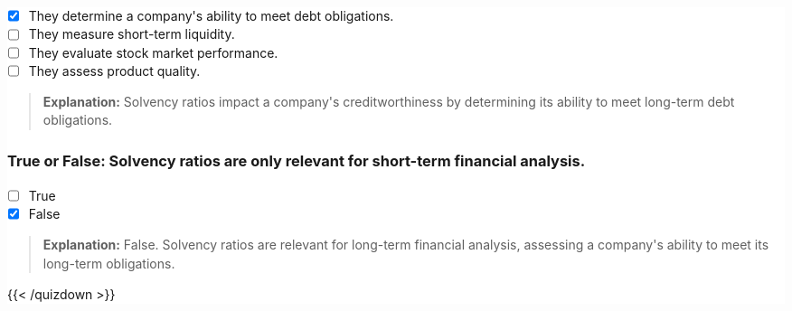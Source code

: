 - [x] They determine a company's ability to meet debt obligations.
- [ ] They measure short-term liquidity.
- [ ] They evaluate stock market performance.
- [ ] They assess product quality.

> **Explanation:** Solvency ratios impact a company's creditworthiness by determining its ability to meet long-term debt obligations.

### True or False: Solvency ratios are only relevant for short-term financial analysis.

- [ ] True
- [x] False

> **Explanation:** False. Solvency ratios are relevant for long-term financial analysis, assessing a company's ability to meet its long-term obligations.

{{< /quizdown >}}
